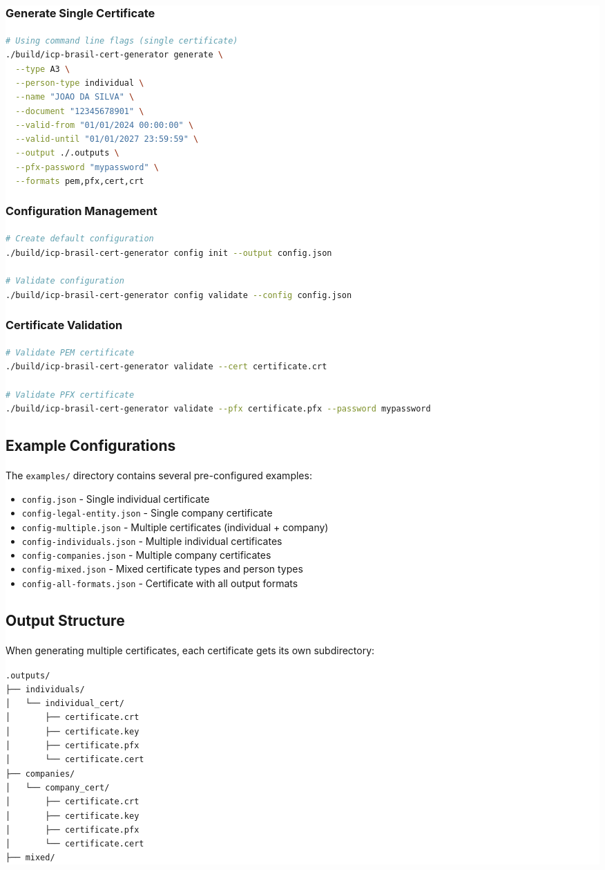 ### Generate Single Certificate
```bash
# Using command line flags (single certificate)
./build/icp-brasil-cert-generator generate \
  --type A3 \
  --person-type individual \
  --name "JOAO DA SILVA" \
  --document "12345678901" \
  --valid-from "01/01/2024 00:00:00" \
  --valid-until "01/01/2027 23:59:59" \
  --output ./.outputs \
  --pfx-password "mypassword" \
  --formats pem,pfx,cert,crt
```

### Configuration Management
```bash
# Create default configuration
./build/icp-brasil-cert-generator config init --output config.json

# Validate configuration
./build/icp-brasil-cert-generator config validate --config config.json
```

### Certificate Validation
```bash
# Validate PEM certificate
./build/icp-brasil-cert-generator validate --cert certificate.crt

# Validate PFX certificate
./build/icp-brasil-cert-generator validate --pfx certificate.pfx --password mypassword
```

## Example Configurations

The `examples/` directory contains several pre-configured examples:

- `config.json` - Single individual certificate
- `config-legal-entity.json` - Single company certificate
- `config-multiple.json` - Multiple certificates (individual + company)
- `config-individuals.json` - Multiple individual certificates
- `config-companies.json` - Multiple company certificates
- `config-mixed.json` - Mixed certificate types and person types
- `config-all-formats.json` - Certificate with all output formats

## Output Structure

When generating multiple certificates, each certificate gets its own subdirectory:

```
.outputs/
├── individuals/
│   └── individual_cert/
│       ├── certificate.crt
│       ├── certificate.key
│       ├── certificate.pfx
│       └── certificate.cert
├── companies/
│   └── company_cert/
│       ├── certificate.crt
│       ├── certificate.key
│       ├── certificate.pfx
│       └── certificate.cert
├── mixed/
```